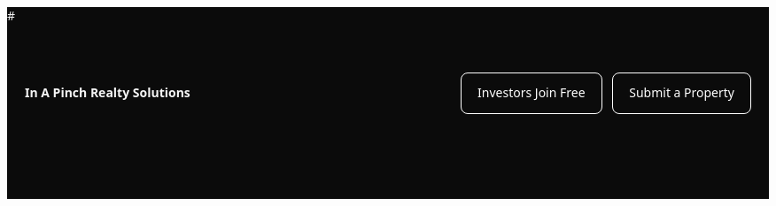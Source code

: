 #<!doctype html>
<html lang="en">
<head>
  <meta charset="utf-8" />
  <meta name="viewport" content="width=device-width,initial-scale=1" />
  <title>In A Pinch Realty Solutions</title>
  <style>
    body {
      font-family: system-ui, -apple-system, Segoe UI, Roboto, Arial, sans-serif;
      margin: 0;
      background: #0b0b0b;
      color: #f5f5f5;
    }
    .wrap { max-width: 1000px; margin: 0 auto; padding: 40px 20px; }
    header { display: flex; justify-content: space-between; align-items: center; }
    a.btn {
      display: inline-block;
      padding: 12px 18px;
      border: 1px solid #fff;
      text-decoration: none;
      color: #fff;
      border-radius: 8px;
      transition: background 0.3s, color 0.3s;
    }
    a.btn:hover {
      background: #fff;
      color: #0b0b0b;
    }
    .hero { padding: 60px 0; }
    h1 { font-size: 38px; line-height: 1.15; margin: 0 0 12px; }
    p.lead { font-size: 18px; color: #d8d8d8; max-width: 720px; }
    .grid { display: grid; grid-template-columns: repeat(auto-fit,minmax(240px,1fr)); gap: 16px; margin-top: 24px; }
    .card { background: #151515; border: 1px solid #2a2a2a; border-radius: 12px; padding: 18px; }
    footer { padding: 40px 0; color: #a7a7a7; text-align: center; font-size: 14px; }
  </style>
  <script async src="https://tally.so/widgets/embed.js"></script>
</head>
<body>
  <div class="wrap">
    <header>
      <div><strong>In A Pinch Realty Solutions</strong></div>
      <nav>
        <a class="btn" data-tally-open="YOUR-INVESTOR-FORM-LINK" data-tally-emoji-text="👇" data-tally-emoji-animation="heart-beat">
          Investors Join Free
        </a>
        <a class="btn" style="margin-left:8px" data-tally-open="YOUR-SELLER-FORM-LINK">
          Submit a Property
        </a>
      </nav>
    </header>
